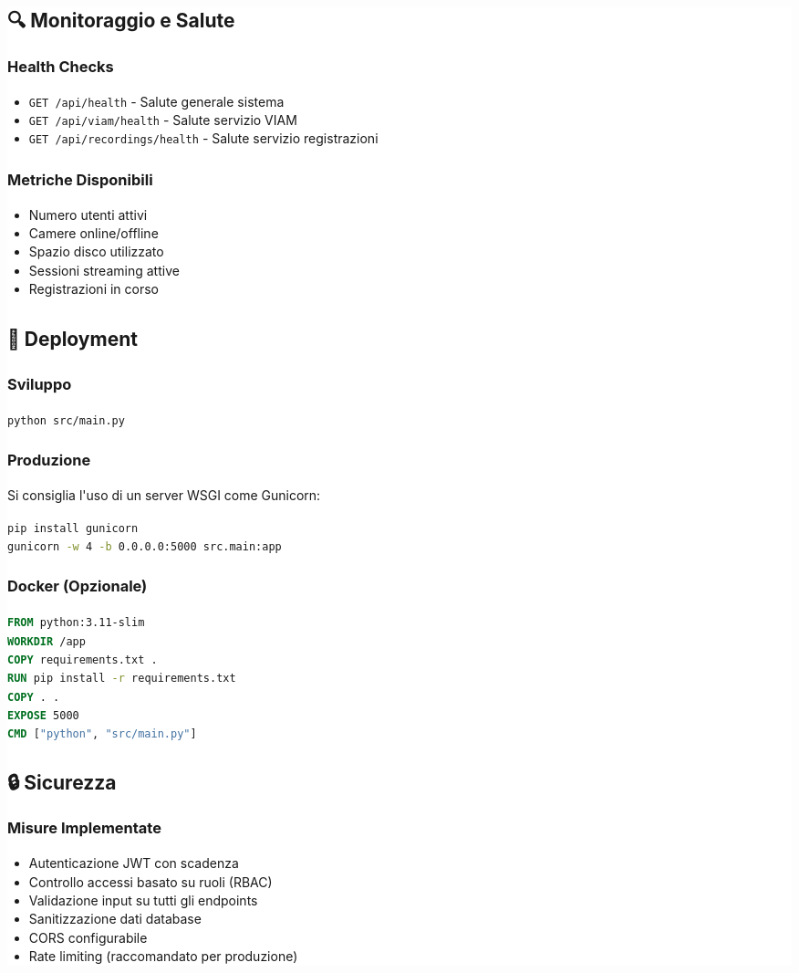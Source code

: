 ## 🔍 Monitoraggio e Salute

### Health Checks
- `GET /api/health` - Salute generale sistema
- `GET /api/viam/health` - Salute servizio VIAM
- `GET /api/recordings/health` - Salute servizio registrazioni

### Metriche Disponibili
- Numero utenti attivi
- Camere online/offline
- Spazio disco utilizzato
- Sessioni streaming attive
- Registrazioni in corso

## 🚀 Deployment

### Sviluppo
```bash
python src/main.py
```

### Produzione
Si consiglia l'uso di un server WSGI come Gunicorn:
```bash
pip install gunicorn
gunicorn -w 4 -b 0.0.0.0:5000 src.main:app
```

### Docker (Opzionale)
```dockerfile
FROM python:3.11-slim
WORKDIR /app
COPY requirements.txt .
RUN pip install -r requirements.txt
COPY . .
EXPOSE 5000
CMD ["python", "src/main.py"]
```

## 🔒 Sicurezza

### Misure Implementate
- Autenticazione JWT con scadenza
- Controllo accessi basato su ruoli (RBAC)
- Validazione input su tutti gli endpoints
- Sanitizzazione dati database
- CORS configurabile
- Rate limiting (raccomandato per produzione)
